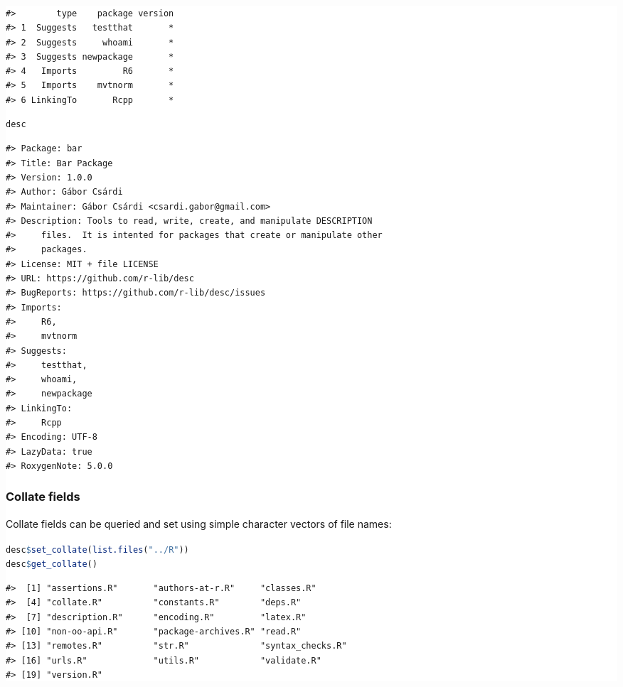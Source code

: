 ```
#>        type    package version
#> 1  Suggests   testthat       *
#> 2  Suggests     whoami       *
#> 3  Suggests newpackage       *
#> 4   Imports         R6       *
#> 5   Imports    mvtnorm       *
#> 6 LinkingTo       Rcpp       *
```

```r
desc
```

```
#> Package: bar
#> Title: Bar Package
#> Version: 1.0.0
#> Author: Gábor Csárdi
#> Maintainer: Gábor Csárdi <csardi.gabor@gmail.com>
#> Description: Tools to read, write, create, and manipulate DESCRIPTION
#>     files.  It is intented for packages that create or manipulate other
#>     packages.
#> License: MIT + file LICENSE
#> URL: https://github.com/r-lib/desc
#> BugReports: https://github.com/r-lib/desc/issues
#> Imports:
#>     R6,
#>     mvtnorm
#> Suggests:
#>     testthat,
#>     whoami,
#>     newpackage
#> LinkingTo:
#>     Rcpp
#> Encoding: UTF-8
#> LazyData: true
#> RoxygenNote: 5.0.0
```

### Collate fields

Collate fields can be queried and set using simple character
vectors of file names:


```r
desc$set_collate(list.files("../R"))
desc$get_collate()
```

```
#>  [1] "assertions.R"       "authors-at-r.R"     "classes.R"         
#>  [4] "collate.R"          "constants.R"        "deps.R"            
#>  [7] "description.R"      "encoding.R"         "latex.R"           
#> [10] "non-oo-api.R"       "package-archives.R" "read.R"            
#> [13] "remotes.R"          "str.R"              "syntax_checks.R"   
#> [16] "urls.R"             "utils.R"            "validate.R"        
#> [19] "version.R"
```
